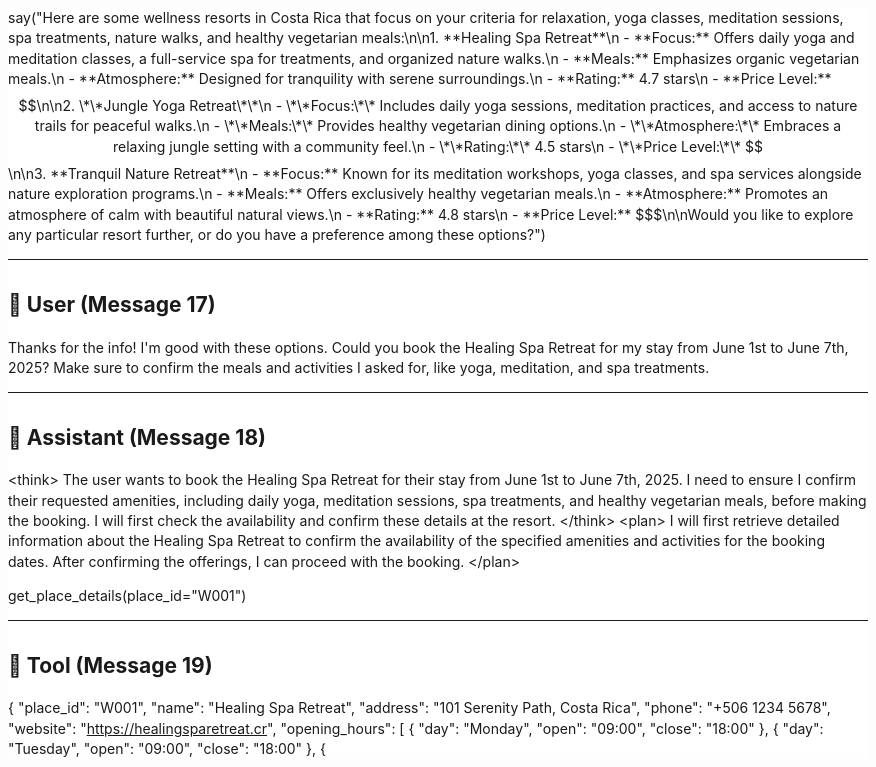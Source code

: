 say("Here are some wellness resorts in Costa Rica that focus on your criteria for relaxation, yoga classes, meditation sessions, spa treatments, nature walks, and healthy vegetarian meals:\n\n1. \*\*Healing Spa Retreat\*\*\n   - \*\*Focus:\*\* Offers daily yoga and meditation classes, a full-service spa for treatments, and organized nature walks.\n   - \*\*Meals:\*\* Emphasizes organic vegetarian meals.\n   - \*\*Atmosphere:\*\* Designed for tranquility with serene surroundings.\n   - \*\*Rating:\*\* 4.7 stars\n   - \*\*Price Level:\*\* $$\n\n2. \*\*Jungle Yoga Retreat\*\*\n   - \*\*Focus:\*\* Includes daily yoga sessions, meditation practices, and access to nature trails for peaceful walks.\n   - \*\*Meals:\*\* Provides healthy vegetarian dining options.\n   - \*\*Atmosphere:\*\* Embraces a relaxing jungle setting with a community feel.\n   - \*\*Rating:\*\* 4.5 stars\n   - \*\*Price Level:\*\* $$\n\n3. \*\*Tranquil Nature Retreat\*\*\n   - \*\*Focus:\*\* Known for its meditation workshops, yoga classes, and spa services alongside nature exploration programs.\n   - \*\*Meals:\*\* Offers exclusively healthy vegetarian meals.\n   - \*\*Atmosphere:\*\* Promotes an atmosphere of calm with beautiful natural views.\n   - \*\*Rating:\*\* 4.8 stars\n   - \*\*Price Level:\*\* $$$\n\nWould you like to explore any particular resort further, or do you have a preference among these options?")

---

## 👤 User (Message 17)

Thanks for the info! I'm good with these options. Could you book the Healing Spa Retreat for my stay from June 1st to June 7th, 2025? Make sure to confirm the meals and activities I asked for, like yoga, meditation, and spa treatments. 

---

## 🤖 Assistant (Message 18)

&lt;think&gt;
The user wants to book the Healing Spa Retreat for their stay from June 1st to June 7th, 2025. I need to ensure I confirm their requested amenities, including daily yoga, meditation sessions, spa treatments, and healthy vegetarian meals, before making the booking. I will first check the availability and confirm these details at the resort.
&lt;/think&gt;
&lt;plan&gt;
I will first retrieve detailed information about the Healing Spa Retreat to confirm the availability of the specified amenities and activities for the booking dates. After confirming the offerings, I can proceed with the booking.
&lt;/plan&gt;

get\_place\_details(place\_id="W001")

---

## 🔧 Tool (Message 19)

{
  "place\_id": "W001",
  "name": "Healing Spa Retreat",
  "address": "101 Serenity Path, Costa Rica",
  "phone": "+506 1234 5678",
  "website": "https://healingsparetreat.cr",
  "opening\_hours": [
    {
      "day": "Monday",
      "open": "09:00",
      "close": "18:00"
    },
    {
      "day": "Tuesday",
      "open": "09:00",
      "close": "18:00"
    },
    {